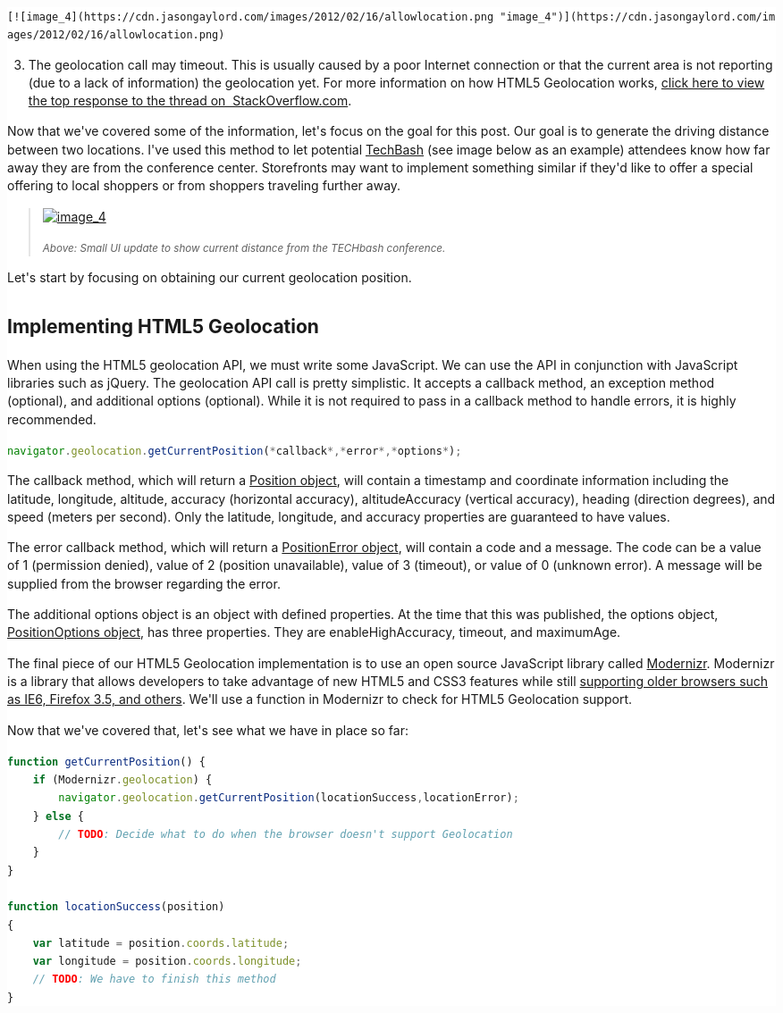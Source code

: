     [![image_4](https://cdn.jasongaylord.com/images/2012/02/16/allowlocation.png "image_4")](https://cdn.jasongaylord.com/images/2012/02/16/allowlocation.png)

3.  The geolocation call may timeout. This is usually caused by a poor Internet connection or that the current area is not reporting (due to a lack of information) the geolocation yet. For more information on how HTML5 Geolocation works, [click here to view the top response to the thread on  StackOverflow.com](https://jasong.us/3bf6DHr).

Now that we've covered some of the information, let's focus on the goal for this post. Our goal is to generate the driving distance between two locations. I've used this method to let potential [TechBash](http://jasong.us/tb) (see image below as an example) attendees know how far away they are from the conference center. Storefronts may want to implement something similar if they'd like to offer a special offering to local shoppers or from shoppers traveling further away.

> [![image_4](https://cdn.jasongaylord.com/images/2012/02/16/googlemapmiles.png "image_4")](https://cdn.jasongaylord.com/images/2012/02/16/googlemapmiles.png)
> 
> <small>*Above: Small UI update to show current distance from the TECHbash conference.*</small>

Let's start by focusing on obtaining our current geolocation position.

## Implementing HTML5 Geolocation
When using the HTML5 geolocation API, we must write some JavaScript. We can use the API in conjunction with JavaScript libraries such as jQuery. The geolocation API call is pretty simplistic. It accepts a callback method, an exception method (optional), and additional options (optional). While it is not required to pass in a callback method to handle errors, it is highly recommended.

```javascript
navigator.geolocation.getCurrentPosition(*callback*,*error*,*options*);
```

The callback method, which will return a [Position object](https://jasong.us/35HBds0), will contain a timestamp and coordinate information including the latitude, longitude, altitude, accuracy (horizontal accuracy), altitudeAccuracy (vertical accuracy), heading (direction degrees), and speed (meters per second). Only the latitude, longitude, and accuracy properties are guaranteed to have values.

The error callback method, which will return a [PositionError object](https://jasong.us/3bf7qYV), will contain a code and a message. The code can be a value of 1 (permission denied), value of 2 (position unavailable), value of 3 (timeout), or value of 0 (unknown error). A message will be supplied from the browser regarding the error.

The additional options object is an object with defined properties. At the time that this was published, the options object, [PositionOptions object](https://jasong.us/3bhNcxJ), has three properties. They are enableHighAccuracy, timeout, and maximumAge.

The final piece of our HTML5 Geolocation implementation is to use an open source JavaScript library called [Modernizr](http://jasong.us/qQX7V7). Modernizr is a library that allows developers to take advantage of new HTML5 and CSS3 features while still [supporting older browsers such as IE6, Firefox 3.5, and others](https://jasong.us/35JX7en). We'll use a function in Modernizr to check for HTML5 Geolocation support.

Now that we've covered that, let's see what we have in place so far:

```javascript
function getCurrentPosition() {
    if (Modernizr.geolocation) {
        navigator.geolocation.getCurrentPosition(locationSuccess,locationError);
    } else {
        // TODO: Decide what to do when the browser doesn't support Geolocation
    }
}

function locationSuccess(position)
{
    var latitude = position.coords.latitude;
    var longitude = position.coords.longitude;
    // TODO: We have to finish this method
}
```